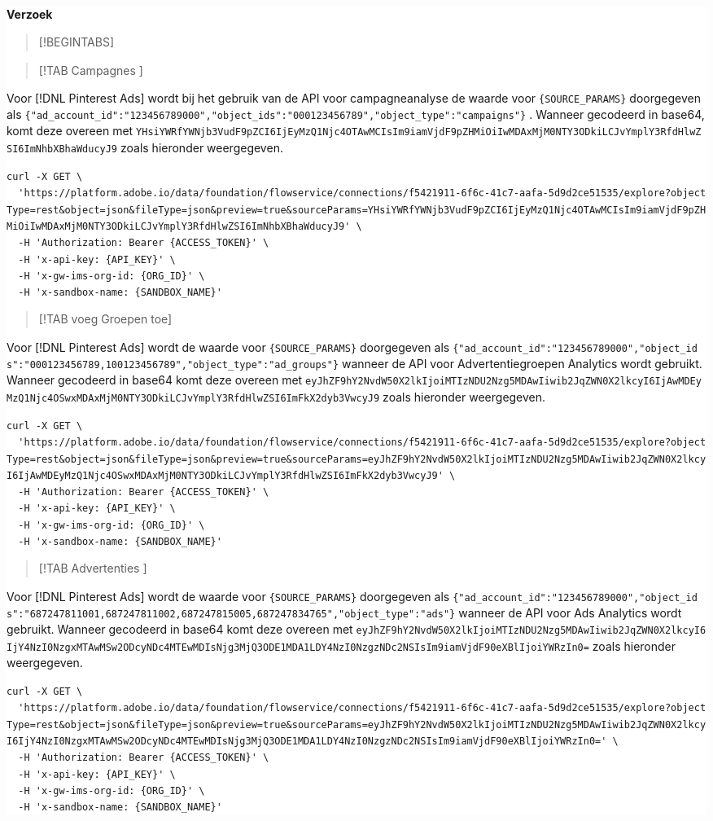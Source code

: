 **Verzoek**

>[!BEGINTABS]

>[!TAB  Campagnes ]

Voor [!DNL Pinterest Ads] wordt bij het gebruik van de API voor campagneanalyse de waarde voor `{SOURCE_PARAMS}` doorgegeven als `{"ad_account_id":"123456789000","object_ids":"000123456789","object_type":"campaigns"}` . Wanneer gecodeerd in base64, komt deze overeen met `YHsiYWRfYWNjb3VudF9pZCI6IjEyMzQ1Njc4OTAwMCIsIm9iamVjdF9pZHMiOiIwMDAxMjM0NTY3ODkiLCJvYmplY3RfdHlwZSI6ImNhbXBhaWducyJ9` zoals hieronder weergegeven.

```shell
curl -X GET \
  'https://platform.adobe.io/data/foundation/flowservice/connections/f5421911-6f6c-41c7-aafa-5d9d2ce51535/explore?objectType=rest&object=json&fileType=json&preview=true&sourceParams=YHsiYWRfYWNjb3VudF9pZCI6IjEyMzQ1Njc4OTAwMCIsIm9iamVjdF9pZHMiOiIwMDAxMjM0NTY3ODkiLCJvYmplY3RfdHlwZSI6ImNhbXBhaWducyJ9' \
  -H 'Authorization: Bearer {ACCESS_TOKEN}' \
  -H 'x-api-key: {API_KEY}' \
  -H 'x-gw-ims-org-id: {ORG_ID}' \
  -H 'x-sandbox-name: {SANDBOX_NAME}'
```

>[!TAB voeg Groepen  toe]

Voor [!DNL Pinterest Ads] wordt de waarde voor `{SOURCE_PARAMS}` doorgegeven als `{"ad_account_id":"123456789000","object_ids":"000123456789,100123456789","object_type":"ad_groups"}` wanneer de API voor Advertentiegroepen Analytics wordt gebruikt. Wanneer gecodeerd in base64 komt deze overeen met `eyJhZF9hY2NvdW50X2lkIjoiMTIzNDU2Nzg5MDAwIiwib2JqZWN0X2lkcyI6IjAwMDEyMzQ1Njc4OSwxMDAxMjM0NTY3ODkiLCJvYmplY3RfdHlwZSI6ImFkX2dyb3VwcyJ9` zoals hieronder weergegeven.

```shell
curl -X GET \
  'https://platform.adobe.io/data/foundation/flowservice/connections/f5421911-6f6c-41c7-aafa-5d9d2ce51535/explore?objectType=rest&object=json&fileType=json&preview=true&sourceParams=eyJhZF9hY2NvdW50X2lkIjoiMTIzNDU2Nzg5MDAwIiwib2JqZWN0X2lkcyI6IjAwMDEyMzQ1Njc4OSwxMDAxMjM0NTY3ODkiLCJvYmplY3RfdHlwZSI6ImFkX2dyb3VwcyJ9' \
  -H 'Authorization: Bearer {ACCESS_TOKEN}' \
  -H 'x-api-key: {API_KEY}' \
  -H 'x-gw-ims-org-id: {ORG_ID}' \
  -H 'x-sandbox-name: {SANDBOX_NAME}'
```

>[!TAB  Advertenties ]

Voor [!DNL Pinterest Ads] wordt de waarde voor `{SOURCE_PARAMS}` doorgegeven als `{"ad_account_id":"123456789000","object_ids":"687247811001,687247811002,687247815005,687247834765","object_type":"ads"}` wanneer de API voor Ads Analytics wordt gebruikt. Wanneer gecodeerd in base64 komt deze overeen met `eyJhZF9hY2NvdW50X2lkIjoiMTIzNDU2Nzg5MDAwIiwib2JqZWN0X2lkcyI6IjY4NzI0NzgxMTAwMSw2ODcyNDc4MTEwMDIsNjg3MjQ3ODE1MDA1LDY4NzI0NzgzNDc2NSIsIm9iamVjdF90eXBlIjoiYWRzIn0=` zoals hieronder weergegeven.

```shell
curl -X GET \
  'https://platform.adobe.io/data/foundation/flowservice/connections/f5421911-6f6c-41c7-aafa-5d9d2ce51535/explore?objectType=rest&object=json&fileType=json&preview=true&sourceParams=eyJhZF9hY2NvdW50X2lkIjoiMTIzNDU2Nzg5MDAwIiwib2JqZWN0X2lkcyI6IjY4NzI0NzgxMTAwMSw2ODcyNDc4MTEwMDIsNjg3MjQ3ODE1MDA1LDY4NzI0NzgzNDc2NSIsIm9iamVjdF90eXBlIjoiYWRzIn0=' \
  -H 'Authorization: Bearer {ACCESS_TOKEN}' \
  -H 'x-api-key: {API_KEY}' \
  -H 'x-gw-ims-org-id: {ORG_ID}' \
  -H 'x-sandbox-name: {SANDBOX_NAME}'
```
